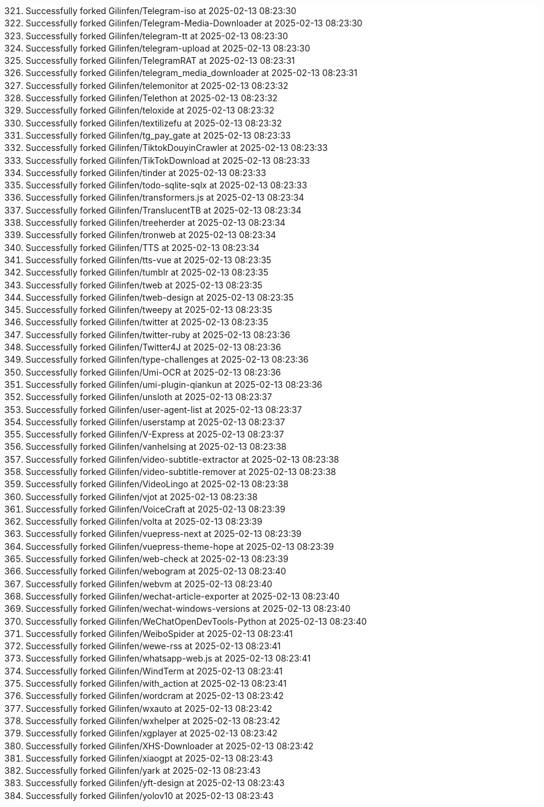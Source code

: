 321. Successfully forked Gilinfen/Telegram-iso at 2025-02-13 08:23:30
322. Successfully forked Gilinfen/Telegram-Media-Downloader at 2025-02-13 08:23:30
323. Successfully forked Gilinfen/telegram-tt at 2025-02-13 08:23:30
324. Successfully forked Gilinfen/telegram-upload at 2025-02-13 08:23:30
325. Successfully forked Gilinfen/TelegramRAT at 2025-02-13 08:23:31
326. Successfully forked Gilinfen/telegram_media_downloader at 2025-02-13 08:23:31
327. Successfully forked Gilinfen/telemonitor at 2025-02-13 08:23:32
328. Successfully forked Gilinfen/Telethon at 2025-02-13 08:23:32
329. Successfully forked Gilinfen/teloxide at 2025-02-13 08:23:32
330. Successfully forked Gilinfen/textilizefu at 2025-02-13 08:23:32
331. Successfully forked Gilinfen/tg_pay_gate at 2025-02-13 08:23:33
332. Successfully forked Gilinfen/TiktokDouyinCrawler at 2025-02-13 08:23:33
333. Successfully forked Gilinfen/TikTokDownload at 2025-02-13 08:23:33
334. Successfully forked Gilinfen/tinder at 2025-02-13 08:23:33
335. Successfully forked Gilinfen/todo-sqlite-sqlx at 2025-02-13 08:23:33
336. Successfully forked Gilinfen/transformers.js at 2025-02-13 08:23:34
337. Successfully forked Gilinfen/TranslucentTB at 2025-02-13 08:23:34
338. Successfully forked Gilinfen/treeherder at 2025-02-13 08:23:34
339. Successfully forked Gilinfen/tronweb at 2025-02-13 08:23:34
340. Successfully forked Gilinfen/TTS at 2025-02-13 08:23:34
341. Successfully forked Gilinfen/tts-vue at 2025-02-13 08:23:35
342. Successfully forked Gilinfen/tumblr at 2025-02-13 08:23:35
343. Successfully forked Gilinfen/tweb at 2025-02-13 08:23:35
344. Successfully forked Gilinfen/tweb-design at 2025-02-13 08:23:35
345. Successfully forked Gilinfen/tweepy at 2025-02-13 08:23:35
346. Successfully forked Gilinfen/twitter at 2025-02-13 08:23:35
347. Successfully forked Gilinfen/twitter-ruby at 2025-02-13 08:23:36
348. Successfully forked Gilinfen/Twitter4J at 2025-02-13 08:23:36
349. Successfully forked Gilinfen/type-challenges at 2025-02-13 08:23:36
350. Successfully forked Gilinfen/Umi-OCR at 2025-02-13 08:23:36
351. Successfully forked Gilinfen/umi-plugin-qiankun at 2025-02-13 08:23:36
352. Successfully forked Gilinfen/unsloth at 2025-02-13 08:23:37
353. Successfully forked Gilinfen/user-agent-list at 2025-02-13 08:23:37
354. Successfully forked Gilinfen/userstamp at 2025-02-13 08:23:37
355. Successfully forked Gilinfen/V-Express at 2025-02-13 08:23:37
356. Successfully forked Gilinfen/vanhelsing at 2025-02-13 08:23:38
357. Successfully forked Gilinfen/video-subtitle-extractor at 2025-02-13 08:23:38
358. Successfully forked Gilinfen/video-subtitle-remover at 2025-02-13 08:23:38
359. Successfully forked Gilinfen/VideoLingo at 2025-02-13 08:23:38
360. Successfully forked Gilinfen/vjot at 2025-02-13 08:23:38
361. Successfully forked Gilinfen/VoiceCraft at 2025-02-13 08:23:39
362. Successfully forked Gilinfen/volta at 2025-02-13 08:23:39
363. Successfully forked Gilinfen/vuepress-next at 2025-02-13 08:23:39
364. Successfully forked Gilinfen/vuepress-theme-hope at 2025-02-13 08:23:39
365. Successfully forked Gilinfen/web-check at 2025-02-13 08:23:39
366. Successfully forked Gilinfen/webogram at 2025-02-13 08:23:40
367. Successfully forked Gilinfen/webvm at 2025-02-13 08:23:40
368. Successfully forked Gilinfen/wechat-article-exporter at 2025-02-13 08:23:40
369. Successfully forked Gilinfen/wechat-windows-versions at 2025-02-13 08:23:40
370. Successfully forked Gilinfen/WeChatOpenDevTools-Python at 2025-02-13 08:23:40
371. Successfully forked Gilinfen/WeiboSpider at 2025-02-13 08:23:41
372. Successfully forked Gilinfen/wewe-rss at 2025-02-13 08:23:41
373. Successfully forked Gilinfen/whatsapp-web.js at 2025-02-13 08:23:41
374. Successfully forked Gilinfen/WindTerm at 2025-02-13 08:23:41
375. Successfully forked Gilinfen/with_action at 2025-02-13 08:23:41
376. Successfully forked Gilinfen/wordcram at 2025-02-13 08:23:42
377. Successfully forked Gilinfen/wxauto at 2025-02-13 08:23:42
378. Successfully forked Gilinfen/wxhelper at 2025-02-13 08:23:42
379. Successfully forked Gilinfen/xgplayer at 2025-02-13 08:23:42
380. Successfully forked Gilinfen/XHS-Downloader at 2025-02-13 08:23:42
381. Successfully forked Gilinfen/xiaogpt at 2025-02-13 08:23:43
382. Successfully forked Gilinfen/yark at 2025-02-13 08:23:43
383. Successfully forked Gilinfen/yft-design at 2025-02-13 08:23:43
384. Successfully forked Gilinfen/yolov10 at 2025-02-13 08:23:43